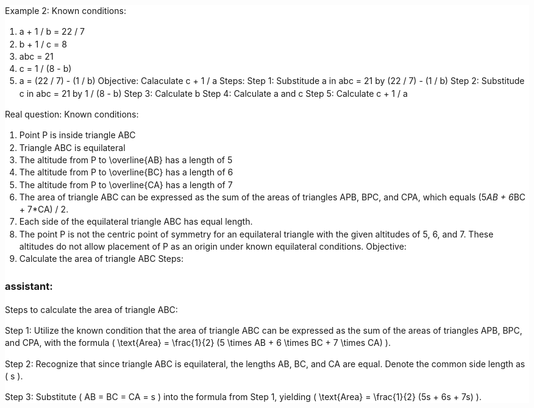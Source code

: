 Example 2:
Known conditions: 
1. a + 1 / b = 22 / 7
2. b + 1 / c = 8
3. abc = 21
4. c = 1 / (8 - b)
5. a = (22 / 7) - (1 / b) 
Objective:
Calaculate c + 1 / a
Steps:
Step 1:
Substitude a in abc = 21 by (22 / 7) - (1 / b) 
Step 2:
Substitude c in abc = 21 by 1 / (8 - b) 
Step 3:
Calculate b 
Step 4:
Calculate a and c
Step 5:
Calculate c + 1 / a

Real question:
Known conditions:
1. Point P is inside triangle ABC
2. Triangle ABC is equilateral
3. The altitude from P to \overline{AB} has a length of 5
4. The altitude from P to \overline{BC} has a length of 6
5. The altitude from P to \overline{CA} has a length of 7
6. The area of triangle ABC can be expressed as the sum of the areas of triangles APB, BPC, and CPA, which equals (5*AB + 6*BC + 7*CA) / 2.
7. Each side of the equilateral triangle ABC has equal length.
8. The point P is not the centric point of symmetry for an equilateral triangle with the given altitudes of 5, 6, and 7. These altitudes do not allow placement of P as an origin under known equilateral conditions.
Objective:
1. Calculate the area of triangle ABC
Steps:

### assistant: 

Steps to calculate the area of triangle ABC:

Step 1:
Utilize the known condition that the area of triangle ABC can be expressed as the sum of the areas of triangles APB, BPC, and CPA, with the formula \( \text{Area} = \frac{1}{2} (5 \times AB + 6 \times BC + 7 \times CA) \).

Step 2:
Recognize that since triangle ABC is equilateral, the lengths AB, BC, and CA are equal. Denote the common side length as \( s \).

Step 3:
Substitute \( AB = BC = CA = s \) into the formula from Step 1, yielding \( \text{Area} = \frac{1}{2} (5s + 6s + 7s) \).

